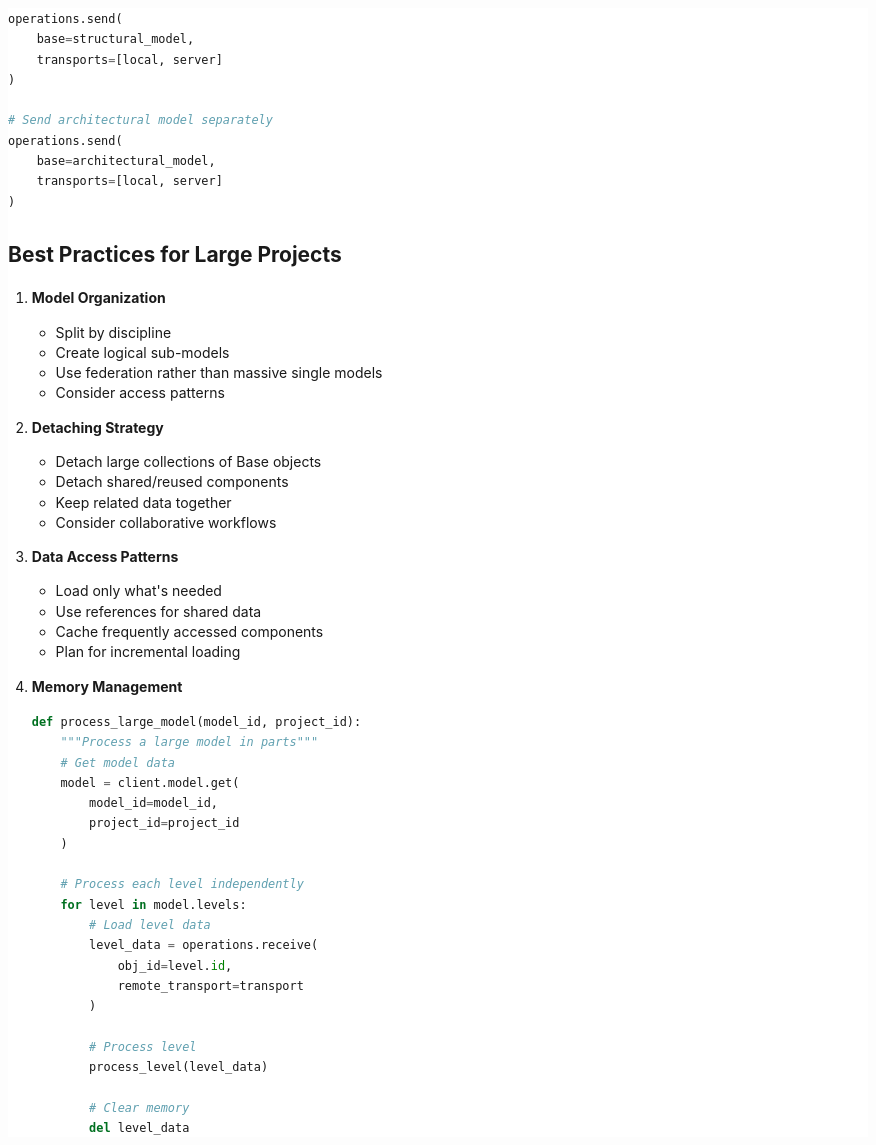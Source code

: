 ```python
operations.send(
    base=structural_model,
    transports=[local, server]
)

# Send architectural model separately
operations.send(
    base=architectural_model,
    transports=[local, server]
)
```

## Best Practices for Large Projects

1. **Model Organization**
   - Split by discipline
   - Create logical sub-models
   - Use federation rather than massive single models
   - Consider access patterns

2. **Detaching Strategy**
   - Detach large collections of Base objects
   - Detach shared/reused components
   - Keep related data together
   - Consider collaborative workflows

3. **Data Access Patterns**
   - Load only what's needed
   - Use references for shared data
   - Cache frequently accessed components
   - Plan for incremental loading

4. **Memory Management**

   ```python
   def process_large_model(model_id, project_id):
       """Process a large model in parts"""
       # Get model data
       model = client.model.get(
           model_id=model_id,
           project_id=project_id
       )
       
       # Process each level independently
       for level in model.levels:
           # Load level data
           level_data = operations.receive(
               obj_id=level.id,
               remote_transport=transport
           )
           
           # Process level
           process_level(level_data)
           
           # Clear memory
           del level_data
   ```
